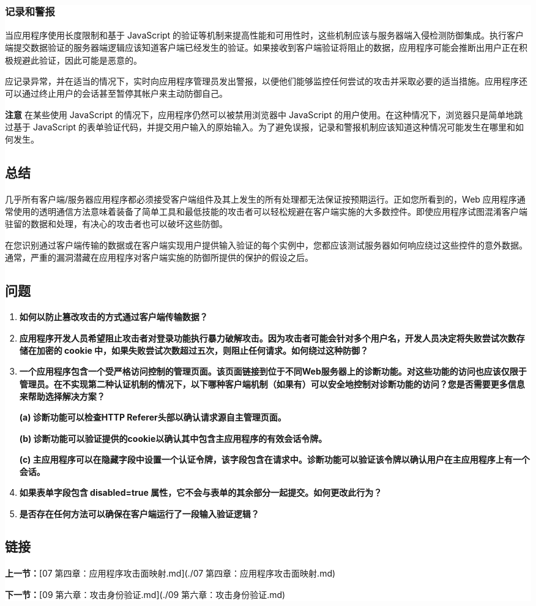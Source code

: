 ### 记录和警报

当应用程序使用长度限制和基于 JavaScript 的验证等机制来提高性能和可用性时，这些机制应该与服务器端入侵检测防御集成。执行客户端提交数据验证的服务器端逻辑应该知道客户端已经发生的验证。如果接收到客户端验证将阻止的数据，应用程序可能会推断出用户正在积极规避此验证，因此可能是恶意的。

应记录异常，并在适当的情况下，实时向应用程序管理员发出警报，以便他们能够监控任何尝试的攻击并采取必要的适当措施。应用程序还可以通过终止用户的会话甚至暂停其帐户来主动防御自己。

**注意** 在某些使用 JavaScript 的情况下，应用程序仍然可以被禁用浏览器中 JavaScript 的用户使用。在这种情况下，浏览器只是简单地跳过基于 JavaScript 的表单验证代码，并提交用户输入的原始输入。为了避免误报，记录和警报机制应该知道这种情况可能发生在哪里和如何发生。

## 总结

几乎所有客户端/服务器应用程序都必须接受客户端组件及其上发生的所有处理都无法保证按预期运行。正如您所看到的，Web 应用程序通常使用的透明通信方法意味着装备了简单工具和最低技能的攻击者可以轻松规避在客户端实施的大多数控件。即使应用程序试图混淆客户端驻留的数据和处理，有决心的攻击者也可以破坏这些防御。

在您识别通过客户端传输的数据或在客户端实现用户提供输入验证的每个实例中，您都应该测试服务器如何响应绕过这些控件的意外数据。通常，严重的漏洞潜藏在应用程序对客户端实施的防御所提供的保护的假设之后。

## 问题

1. **如何以防止篡改攻击的方式通过客户端传输数据？**

2. **应用程序开发人员希望阻止攻击者对登录功能执行暴力破解攻击。因为攻击者可能会针对多个用户名，开发人员决定将失败尝试次数存储在加密的 cookie 中，如果失败尝试次数超过五次，则阻止任何请求。如何绕过这种防御？**

3. **一个应用程序包含一个受严格访问控制的管理页面。该页面链接到位于不同Web服务器上的诊断功能。对这些功能的访问也应该仅限于管理员。在不实现第二种认证机制的情况下，以下哪种客户端机制（如果有）可以安全地控制对诊断功能的访问？您是否需要更多信息来帮助选择解决方案？**

   **(a) 诊断功能可以检查HTTP Referer头部以确认请求源自主管理页面。**

   **(b) 诊断功能可以验证提供的cookie以确认其中包含主应用程序的有效会话令牌。**

   **(c) 主应用程序可以在隐藏字段中设置一个认证令牌，该字段包含在请求中。诊断功能可以验证该令牌以确认用户在主应用程序上有一个会话。**

4. **如果表单字段包含 disabled=true 属性，它不会与表单的其余部分一起提交。如何更改此行为？**

5. **是否存在任何方法可以确保在客户端运行了一段输入验证逻辑？**

## 链接

**上一节：**[07 第四章：应用程序攻击面映射.md](./07 第四章：应用程序攻击面映射.md)

**下一节：**[09 第六章：攻击身份验证.md](./09 第六章：攻击身份验证.md)


